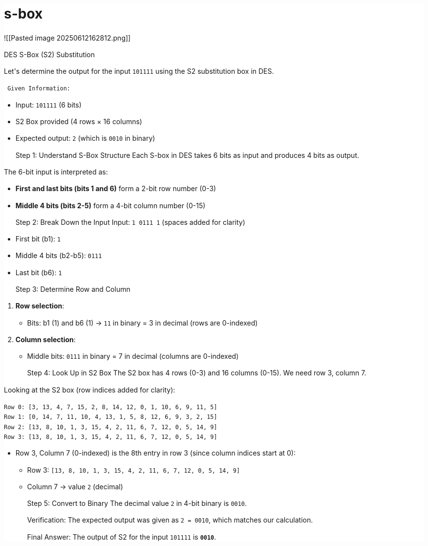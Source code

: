 #  s-box 
![[Pasted image 20250612162812.png]]

   DES S-Box (S2) Substitution

Let's determine the output for the input `101111` using the S2 substitution box in DES.

     Given Information:
- Input: `101111` (6 bits)
- S2 Box provided (4 rows × 16 columns)
- Expected output: `2` (which is `0010` in binary)

     Step 1: Understand S-Box Structure
Each S-box in DES takes 6 bits as input and produces 4 bits as output.

The 6-bit input is interpreted as:
- **First and last bits (bits 1 and 6)** form a 2-bit row number (0-3)
- **Middle 4 bits (bits 2-5)** form a 4-bit column number (0-15)

     Step 2: Break Down the Input
Input: `1 0111 1` (spaces added for clarity)
- First bit (b1): `1`
- Middle 4 bits (b2-b5): `0111`
- Last bit (b6): `1`

     Step 3: Determine Row and Column
1. **Row selection**:
   - Bits: b1 (1) and b6 (1) → `11` in binary = 3 in decimal (rows are 0-indexed)

2. **Column selection**:
   - Middle bits: `0111` in binary = 7 in decimal (columns are 0-indexed)

     Step 4: Look Up in S2 Box
The S2 box has 4 rows (0-3) and 16 columns (0-15). We need row 3, column 7.

Looking at the S2 box (row indices added for clarity):

```
Row 0: [3, 13, 4, 7, 15, 2, 8, 14, 12, 0, 1, 10, 6, 9, 11, 5]
Row 1: [0, 14, 7, 11, 10, 4, 13, 1, 5, 8, 12, 6, 9, 3, 2, 15]
Row 2: [13, 8, 10, 1, 3, 15, 4, 2, 11, 6, 7, 12, 0, 5, 14, 9]
Row 3: [13, 8, 10, 1, 3, 15, 4, 2, 11, 6, 7, 12, 0, 5, 14, 9]
```

- Row 3, Column 7 (0-indexed) is the 8th entry in row 3 (since column indices start at 0):
  - Row 3: `[13, 8, 10, 1, 3, 15, 4, 2, 11, 6, 7, 12, 0, 5, 14, 9]`
  - Column 7 → value `2` (decimal)

     Step 5: Convert to Binary
The decimal value `2` in 4-bit binary is `0010`.

     Verification:
The expected output was given as `2 = 0010`, which matches our calculation.

     Final Answer:
The output of S2 for the input `101111` is **`0010`**.
